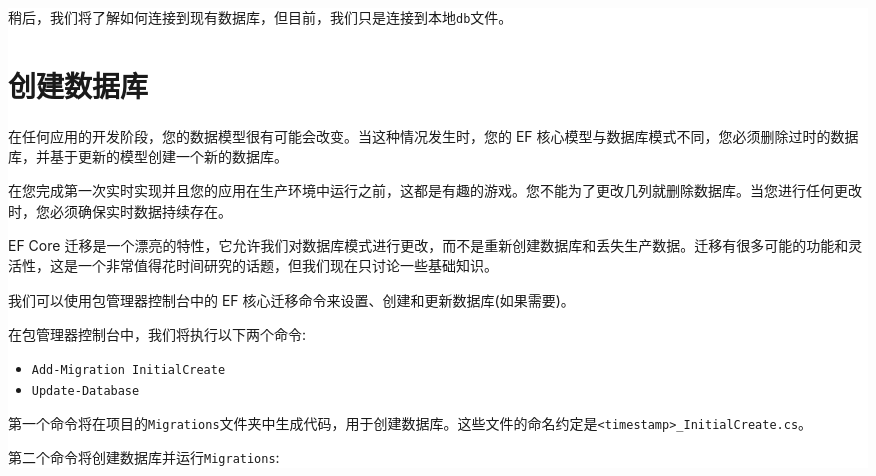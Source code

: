 稍后，我们将了解如何连接到现有数据库，但目前，我们只是连接到本地`db`文件。

# 创建数据库

在任何应用的开发阶段，您的数据模型很有可能会改变。当这种情况发生时，您的 EF 核心模型与数据库模式不同，您必须删除过时的数据库，并基于更新的模型创建一个新的数据库。

在您完成第一次实时实现并且您的应用在生产环境中运行之前，这都是有趣的游戏。您不能为了更改几列就删除数据库。当您进行任何更改时，您必须确保实时数据持续存在。

EF Core 迁移是一个漂亮的特性，它允许我们对数据库模式进行更改，而不是重新创建数据库和丢失生产数据。迁移有很多可能的功能和灵活性，这是一个非常值得花时间研究的话题，但我们现在只讨论一些基础知识。

我们可以使用包管理器控制台中的 EF 核心迁移命令来设置、创建和更新数据库(如果需要)。

在包管理器控制台中，我们将执行以下两个命令:

*   `Add-Migration InitialCreate`
*   `Update-Database`

第一个命令将在项目的`Migrations`文件夹中生成代码，用于创建数据库。这些文件的命名约定是`<timestamp>_InitialCreate.cs`。

第二个命令将创建数据库并运行`Migrations`:
